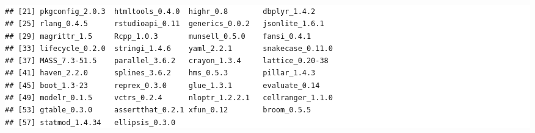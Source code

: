     ## [21] pkgconfig_2.0.3  htmltools_0.4.0  highr_0.8        dbplyr_1.4.2    
    ## [25] rlang_0.4.5      rstudioapi_0.11  generics_0.0.2   jsonlite_1.6.1  
    ## [29] magrittr_1.5     Rcpp_1.0.3       munsell_0.5.0    fansi_0.4.1     
    ## [33] lifecycle_0.2.0  stringi_1.4.6    yaml_2.2.1       snakecase_0.11.0
    ## [37] MASS_7.3-51.5    parallel_3.6.2   crayon_1.3.4     lattice_0.20-38 
    ## [41] haven_2.2.0      splines_3.6.2    hms_0.5.3        pillar_1.4.3    
    ## [45] boot_1.3-23      reprex_0.3.0     glue_1.3.1       evaluate_0.14   
    ## [49] modelr_0.1.5     vctrs_0.2.4      nloptr_1.2.2.1   cellranger_1.1.0
    ## [53] gtable_0.3.0     assertthat_0.2.1 xfun_0.12        broom_0.5.5     
    ## [57] statmod_1.4.34   ellipsis_0.3.0
